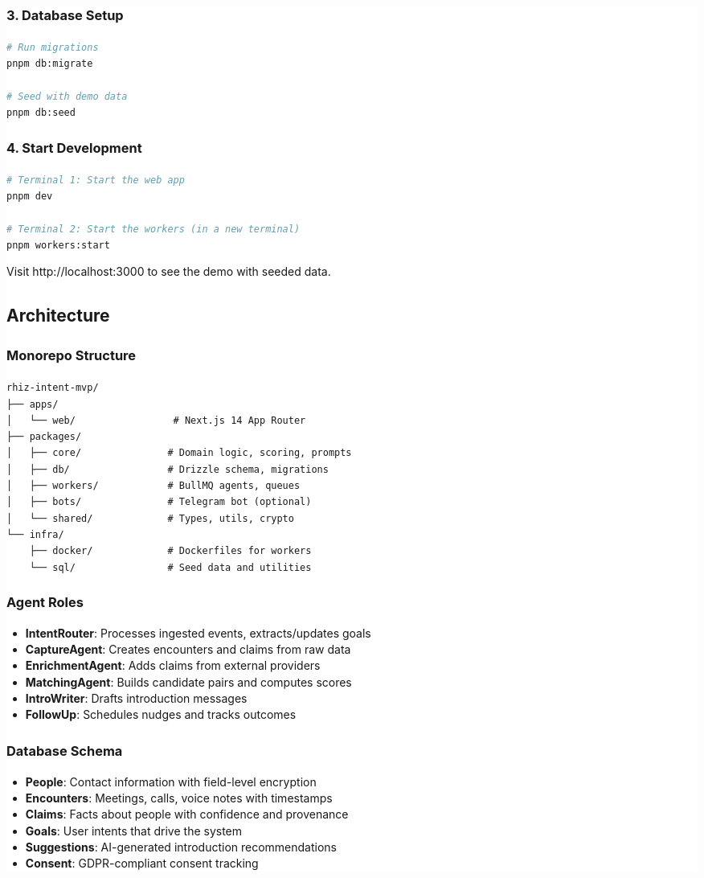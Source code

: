### 3. Database Setup

```bash
# Run migrations
pnpm db:migrate

# Seed with demo data
pnpm db:seed
```

### 4. Start Development

```bash
# Terminal 1: Start the web app
pnpm dev

# Terminal 2: Start the workers (in a new terminal)
pnpm workers:start
```

Visit http://localhost:3000 to see the demo with seeded data.

## Architecture

### Monorepo Structure

```
rhiz-intent-mvp/
├── apps/
│   └── web/                 # Next.js 14 App Router
├── packages/
│   ├── core/               # Domain logic, scoring, prompts
│   ├── db/                 # Drizzle schema, migrations
│   ├── workers/            # BullMQ agents, queues
│   ├── bots/               # Telegram bot (optional)
│   └── shared/             # Types, utils, crypto
└── infra/
    ├── docker/             # Dockerfiles for workers
    └── sql/                # Seed data and utilities
```

### Agent Roles

- **IntentRouter**: Processes ingested events, extracts/updates goals
- **CaptureAgent**: Creates encounters and claims from raw data
- **EnrichmentAgent**: Adds claims from external providers
- **MatchingAgent**: Builds candidate pairs and computes scores
- **IntroWriter**: Drafts introduction messages
- **FollowUp**: Schedules nudges and tracks outcomes

### Database Schema

- **People**: Contact information with field-level encryption
- **Encounters**: Meetings, calls, voice notes with timestamps
- **Claims**: Facts about people with confidence and provenance
- **Goals**: User intents that drive the system
- **Suggestions**: AI-generated introduction recommendations
- **Consent**: GDPR-compliant consent tracking
